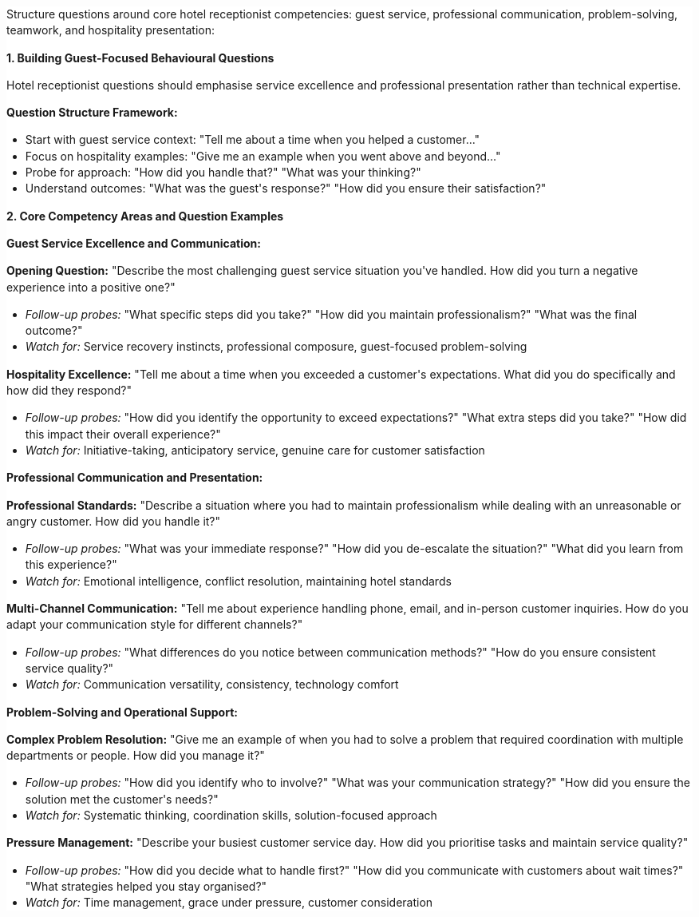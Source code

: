 Structure questions around core hotel receptionist competencies: guest service, professional communication, problem-solving, teamwork, and hospitality presentation:

**1. Building Guest-Focused Behavioural Questions**

Hotel receptionist questions should emphasise service excellence and professional presentation rather than technical expertise.

**Question Structure Framework:**
- Start with guest service context: "Tell me about a time when you helped a customer..."
- Focus on hospitality examples: "Give me an example when you went above and beyond..."
- Probe for approach: "How did you handle that?" "What was your thinking?"
- Understand outcomes: "What was the guest's response?" "How did you ensure their satisfaction?"

**2. Core Competency Areas and Question Examples**

**Guest Service Excellence and Communication:**

**Opening Question:** "Describe the most challenging guest service situation you've handled. How did you turn a negative experience into a positive one?"
- *Follow-up probes:* "What specific steps did you take?" "How did you maintain professionalism?" "What was the final outcome?"
- *Watch for:* Service recovery instincts, professional composure, guest-focused problem-solving

**Hospitality Excellence:** "Tell me about a time when you exceeded a customer's expectations. What did you do specifically and how did they respond?"
- *Follow-up probes:* "How did you identify the opportunity to exceed expectations?" "What extra steps did you take?" "How did this impact their overall experience?"
- *Watch for:* Initiative-taking, anticipatory service, genuine care for customer satisfaction

**Professional Communication and Presentation:**

**Professional Standards:** "Describe a situation where you had to maintain professionalism while dealing with an unreasonable or angry customer. How did you handle it?"
- *Follow-up probes:* "What was your immediate response?" "How did you de-escalate the situation?" "What did you learn from this experience?"
- *Watch for:* Emotional intelligence, conflict resolution, maintaining hotel standards

**Multi-Channel Communication:** "Tell me about experience handling phone, email, and in-person customer inquiries. How do you adapt your communication style for different channels?"
- *Follow-up probes:* "What differences do you notice between communication methods?" "How do you ensure consistent service quality?"
- *Watch for:* Communication versatility, consistency, technology comfort

**Problem-Solving and Operational Support:**

**Complex Problem Resolution:** "Give me an example of when you had to solve a problem that required coordination with multiple departments or people. How did you manage it?"
- *Follow-up probes:* "How did you identify who to involve?" "What was your communication strategy?" "How did you ensure the solution met the customer's needs?"
- *Watch for:* Systematic thinking, coordination skills, solution-focused approach

**Pressure Management:** "Describe your busiest customer service day. How did you prioritise tasks and maintain service quality?"
- *Follow-up probes:* "How did you decide what to handle first?" "How did you communicate with customers about wait times?" "What strategies helped you stay organised?"
- *Watch for:* Time management, grace under pressure, customer consideration
